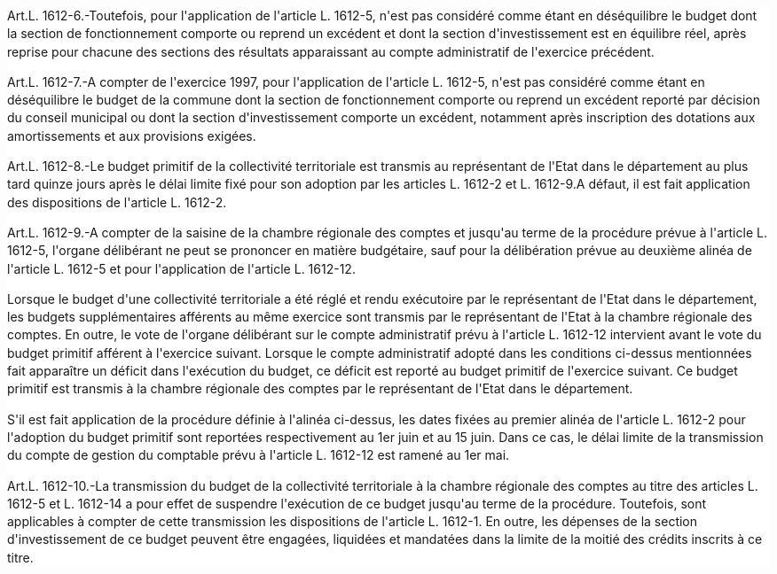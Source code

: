 Art.L. 1612-6.-Toutefois, pour l'application de l'article L. 1612-5, n'est pas considéré comme étant en déséquilibre le
budget dont la section de fonctionnement comporte ou reprend un excédent et dont la section d'investissement est en équilibre
réel, après reprise pour chacune des sections des résultats apparaissant au compte administratif de l'exercice précédent. 

Art.L. 1612-7.-A compter de l'exercice 1997, pour l'application de l'article L. 1612-5, n'est pas considéré comme étant en
déséquilibre le budget de la commune dont la section de fonctionnement comporte ou reprend un excédent reporté par décision
du conseil municipal ou dont la section d'investissement comporte un excédent, notamment après inscription des dotations aux
amortissements et aux provisions exigées. 

Art.L. 1612-8.-Le budget primitif de la collectivité territoriale est transmis au représentant de l'Etat dans le département
au plus tard quinze jours après le délai limite fixé pour son adoption par les articles L. 1612-2 et L. 1612-9.A défaut, il
est fait application des dispositions de l'article L. 1612-2. 

Art.L. 1612-9.-A compter de la saisine de la chambre régionale des comptes et jusqu'au terme de la procédure prévue à
l'article L. 1612-5, l'organe délibérant ne peut se prononcer en matière budgétaire, sauf pour la délibération prévue au
deuxième alinéa de l'article L. 1612-5 et pour l'application de l'article L. 1612-12. 

Lorsque le budget d'une collectivité territoriale a été réglé et rendu exécutoire par le représentant de l'Etat dans le
département, les budgets supplémentaires afférents au même exercice sont transmis par le représentant de l'Etat à la chambre
régionale des comptes. En outre, le vote de l'organe délibérant sur le compte administratif prévu à l'article L. 1612-12
intervient avant le vote du budget primitif afférent à l'exercice suivant. Lorsque le compte administratif adopté dans les
conditions ci-dessus mentionnées fait apparaître un déficit dans l'exécution du budget, ce déficit est reporté au budget
primitif de l'exercice suivant. Ce budget primitif est transmis à la chambre régionale des comptes par le représentant de
l'Etat dans le département.

S'il est fait application de la procédure définie à l'alinéa ci-dessus, les dates fixées au premier alinéa de l'article L.
1612-2 pour l'adoption du budget primitif sont reportées respectivement au 1er juin et au 15 juin. Dans ce cas, le délai
limite de la transmission du compte de gestion du comptable prévu à l'article L. 1612-12 est ramené au 1er mai. 

Art.L. 1612-10.-La transmission du budget de la collectivité territoriale à la chambre régionale des comptes au titre des
articles L. 1612-5 et L. 1612-14 a pour effet de suspendre l'exécution de ce budget jusqu'au terme de la procédure.
Toutefois, sont applicables à compter de cette transmission les dispositions de l'article L. 1612-1. En outre, les dépenses
de la section d'investissement de ce budget peuvent être engagées, liquidées et mandatées dans la limite de la moitié des
crédits inscrits à ce titre. 
